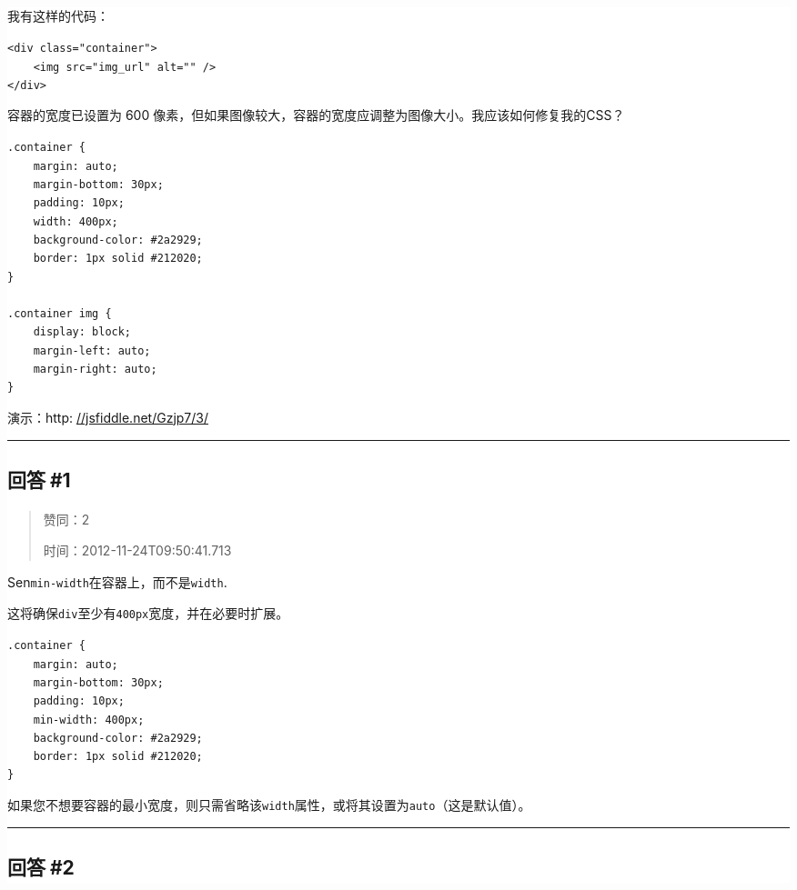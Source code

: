 我有这样的代码：

```
<div class="container">
    <img src="img_url" alt="" />
</div>​ 
```

容器的宽度已设置为 600 像素，但如果图像较大，容器的宽度应调整为图像大小。我应该如何修复我的CSS？

```
.container {
    margin: auto;
    margin-bottom: 30px;
    padding: 10px;
    width: 400px;
    background-color: #2a2929;
    border: 1px solid #212020;    
}

.container img {
    display: block;
    margin-left: auto;
    margin-right: auto;    
}​ 
```

演示：http: [//jsfiddle.net/Gzjp7/3/](http://jsfiddle.net/Gzjp7/3/)

* * *

## 回答 #1

> 赞同：2
> 
> 时间：2012-11-24T09:50:41.713

Sen`min-width`在容器上，而不是`width`.

这将确保`div`至少有`400px`宽度，并在必要时扩展。

```
.container {
    margin: auto;
    margin-bottom: 30px;
    padding: 10px;
    min-width: 400px;
    background-color: #2a2929;
    border: 1px solid #212020;    
} 
```

如果您不想要容器的最小宽度，则只需省略该`width`属性，或将其设置为`auto`（这是默认值）。

* * *

## 回答 #2
